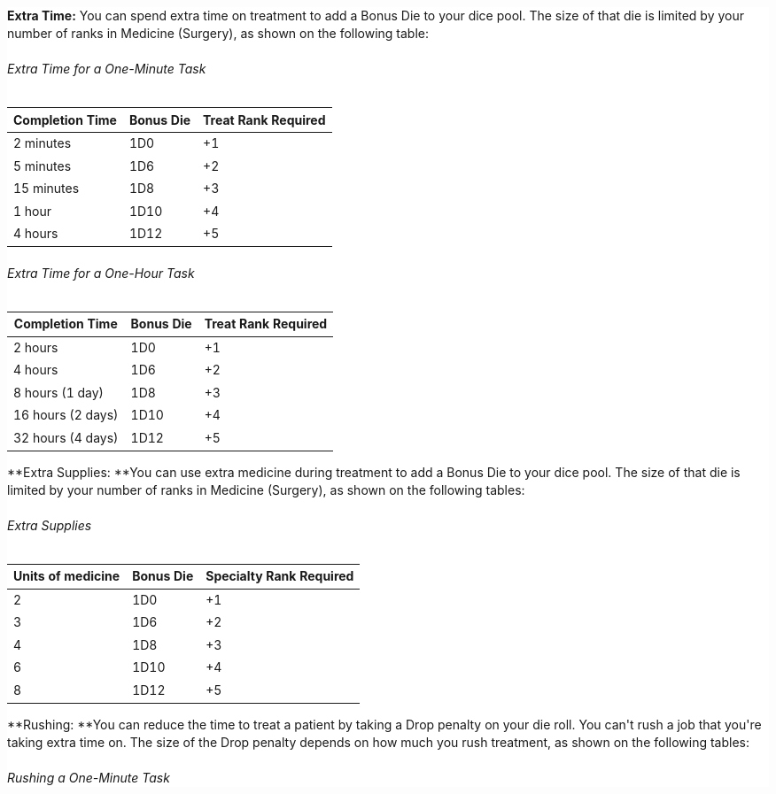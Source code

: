 **Extra Time:** You can spend extra time on treatment to add a Bonus Die
to your dice pool. The size of that die is limited by your number of
ranks in Medicine (Surgery), as shown on the following table:

###### Extra Time for a One-Minute Task

| Completion Time | Bonus Die | Treat Rank Required |
| --------------- | --------- | ------------------- |
| 2 minutes       | 1D0       | \+1                 |
| 5 minutes       | 1D6       | \+2                 |
| 15 minutes      | 1D8       | \+3                 |
| 1 hour          | 1D10      | \+4                 |
| 4 hours         | 1D12      | \+5                 |

###### Extra Time for a One-Hour Task

| Completion Time   | Bonus Die | Treat Rank Required |
| ----------------- | --------- | ------------------- |
| 2 hours           | 1D0       | \+1                 |
| 4 hours           | 1D6       | \+2                 |
| 8 hours (1 day)   | 1D8       | \+3                 |
| 16 hours (2 days) | 1D10      | \+4                 |
| 32 hours (4 days) | 1D12      | \+5                 |

**Extra Supplies: **You can use extra medicine during treatment to add a
Bonus Die to your dice pool. The size of that die is limited by your
number of ranks in Medicine (Surgery), as shown on the following tables:

###### Extra Supplies

| Units of medicine | Bonus Die | Specialty Rank Required |
| ----------------- | --------- | ----------------------- |
| 2                 | 1D0       | \+1                     |
| 3                 | 1D6       | \+2                     |
| 4                 | 1D8       | \+3                     |
| 6                 | 1D10      | \+4                     |
| 8                 | 1D12      | \+5                     |

**Rushing: **You can reduce the time to treat a patient by taking a Drop
penalty on your die roll. You can't rush a job that you're taking extra
time on. The size of the Drop penalty depends on how much you rush
treatment, as shown on the following tables:

###### Rushing a One-Minute Task
